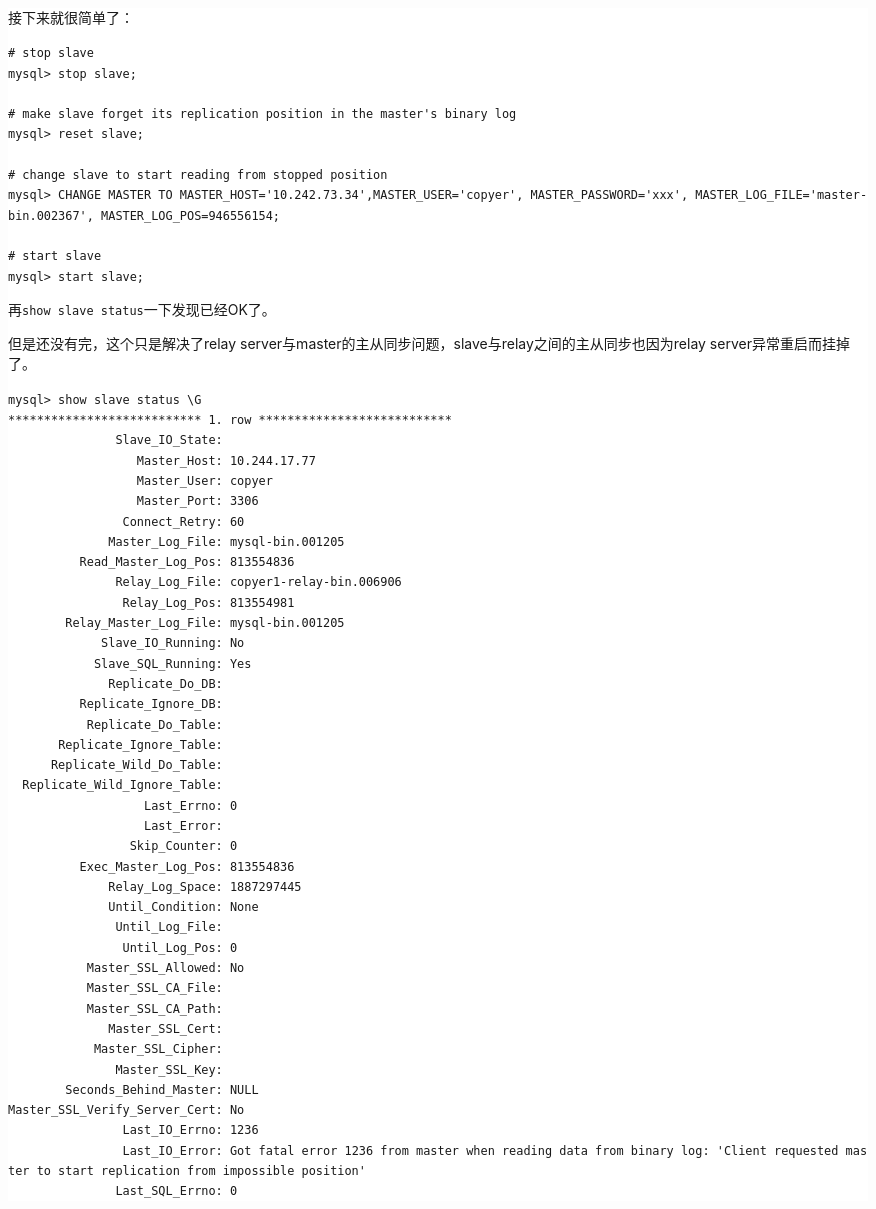 接下来就很简单了：

	# stop slave
	mysql> stop slave;
	 
	# make slave forget its replication position in the master's binary log
	mysql> reset slave;
	 
	# change slave to start reading from stopped position
	mysql> CHANGE MASTER TO MASTER_HOST='10.242.73.34',MASTER_USER='copyer', MASTER_PASSWORD='xxx', MASTER_LOG_FILE='master-bin.002367', MASTER_LOG_POS=946556154;
	 
	# start slave
	mysql> start slave;

再`show slave status`一下发现已经OK了。


但是还没有完，这个只是解决了relay server与master的主从同步问题，slave与relay之间的主从同步也因为relay server异常重启而挂掉了。

	mysql> show slave status \G
	*************************** 1. row ***************************
	               Slave_IO_State:
	                  Master_Host: 10.244.17.77
	                  Master_User: copyer
	                  Master_Port: 3306
	                Connect_Retry: 60
	              Master_Log_File: mysql-bin.001205
	          Read_Master_Log_Pos: 813554836
	               Relay_Log_File: copyer1-relay-bin.006906
	                Relay_Log_Pos: 813554981
	        Relay_Master_Log_File: mysql-bin.001205
	             Slave_IO_Running: No
	            Slave_SQL_Running: Yes
	              Replicate_Do_DB:
	          Replicate_Ignore_DB:
	           Replicate_Do_Table:
	       Replicate_Ignore_Table:
	      Replicate_Wild_Do_Table:
	  Replicate_Wild_Ignore_Table:
	                   Last_Errno: 0
	                   Last_Error:
	                 Skip_Counter: 0
	          Exec_Master_Log_Pos: 813554836
	              Relay_Log_Space: 1887297445
	              Until_Condition: None
	               Until_Log_File:
	                Until_Log_Pos: 0
	           Master_SSL_Allowed: No
	           Master_SSL_CA_File:
	           Master_SSL_CA_Path:
	              Master_SSL_Cert:
	            Master_SSL_Cipher:
	               Master_SSL_Key:
	        Seconds_Behind_Master: NULL
	Master_SSL_Verify_Server_Cert: No
	                Last_IO_Errno: 1236
	                Last_IO_Error: Got fatal error 1236 from master when reading data from binary log: 'Client requested master to start replication from impossible position'
	               Last_SQL_Errno: 0